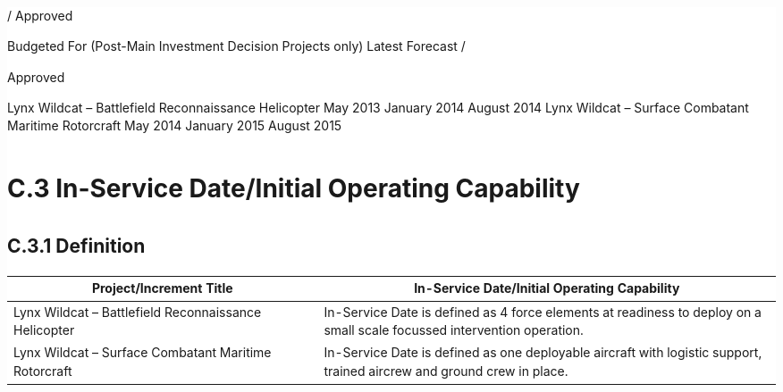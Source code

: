 / Approved</th>
<th>Budgeted For (Post-Main Investment Decision Projects only)</th>
<th>
Latest Forecast /

Approved</th>
</tr>
</thead>
<tbody>
<tr>
<td>Lynx Wildcat – Battlefield Reconnaissance Helicopter</td>
<td>May 2013</td>
<td>January 2014</td>
<td>August 2014</td>
</tr>
<tr>
<td>Lynx Wildcat – Surface Combatant Maritime Rotorcraft</td>
<td>May 2014</td>
<td>January 2015</td>
<td>August 2015</td>
</tr>
</tbody>
</table>

# C.3 In-Service Date/Initial Operating Capability

## C.3.1 Definition

<table>
<colgroup>
<col style="width: 40%" />
<col style="width: 59%" />
</colgroup>
<thead>
<tr>
<th>Project/Increment Title</th>
<th>In-Service Date/Initial Operating Capability</th>
</tr>
</thead>
<tbody>
<tr>
<td>Lynx Wildcat – Battlefield Reconnaissance Helicopter</td>
<td>In-Service Date is defined as 4 force elements at readiness to deploy on a small scale focussed intervention operation.</td>
</tr>
<tr>
<td>Lynx Wildcat – Surface Combatant Maritime Rotorcraft</td>
<td>In-Service Date is defined as one deployable aircraft with logistic support, trained aircrew and ground crew in place.</td>
</tr>
</tbody>
</table>
